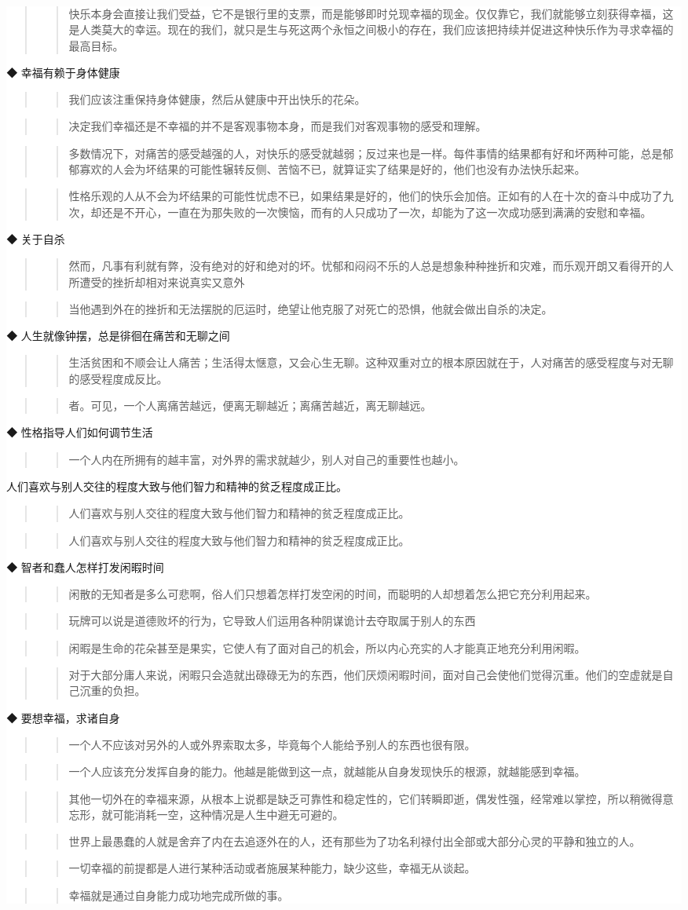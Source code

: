 >> 快乐本身会直接让我们受益，它不是银行里的支票，而是能够即时兑现幸福的现金。仅仅靠它，我们就能够立刻获得幸福，这是人类莫大的幸运。现在的我们，就只是生与死这两个永恒之间极小的存在，我们应该把持续并促进这种快乐作为寻求幸福的最高目标。


◆ 幸福有赖于身体健康

>> 我们应该注重保持身体健康，然后从健康中开出快乐的花朵。

>> 决定我们幸福还是不幸福的并不是客观事物本身，而是我们对客观事物的感受和理解。

>> 多数情况下，对痛苦的感受越强的人，对快乐的感受就越弱；反过来也是一样。每件事情的结果都有好和坏两种可能，总是郁郁寡欢的人会为坏结果的可能性辗转反侧、苦恼不已，就算证实了结果是好的，他们也没有办法快乐起来。

>> 性格乐观的人从不会为坏结果的可能性忧虑不已，如果结果是好的，他们的快乐会加倍。正如有的人在十次的奋斗中成功了九次，却还是不开心，一直在为那失败的一次懊恼，而有的人只成功了一次，却能为了这一次成功感到满满的安慰和幸福。


◆ 关于自杀

>> 然而，凡事有利就有弊，没有绝对的好和绝对的坏。忧郁和闷闷不乐的人总是想象种种挫折和灾难，而乐观开朗又看得开的人所遭受的挫折却相对来说真实又意外

>> 当他遇到外在的挫折和无法摆脱的厄运时，绝望让他克服了对死亡的恐惧，他就会做出自杀的决定。


◆ 人生就像钟摆，总是徘徊在痛苦和无聊之间

>> 生活贫困和不顺会让人痛苦；生活得太惬意，又会心生无聊。这种双重对立的根本原因就在于，人对痛苦的感受程度与对无聊的感受程度成反比。

>> 者。可见，一个人离痛苦越远，便离无聊越近；离痛苦越近，离无聊越远。


◆ 性格指导人们如何调节生活

>> 一个人内在所拥有的越丰富，对外界的需求就越少，别人对自己的重要性也越小。

人们喜欢与别人交往的程度大致与他们智力和精神的贫乏程度成正比。
>> 人们喜欢与别人交往的程度大致与他们智力和精神的贫乏程度成正比。

>> 人们喜欢与别人交往的程度大致与他们智力和精神的贫乏程度成正比。


◆ 智者和蠢人怎样打发闲暇时间

>> 闲散的无知者是多么可悲啊，俗人们只想着怎样打发空闲的时间，而聪明的人却想着怎么把它充分利用起来。

>> 玩牌可以说是道德败坏的行为，它导致人们运用各种阴谋诡计去夺取属于别人的东西

>> 闲暇是生命的花朵甚至是果实，它使人有了面对自己的机会，所以内心充实的人才能真正地充分利用闲暇。

>> 对于大部分庸人来说，闲暇只会造就出碌碌无为的东西，他们厌烦闲暇时间，面对自己会使他们觉得沉重。他们的空虚就是自己沉重的负担。


◆ 要想幸福，求诸自身

>> 一个人不应该对另外的人或外界索取太多，毕竟每个人能给予别人的东西也很有限。

>> 一个人应该充分发挥自身的能力。他越是能做到这一点，就越能从自身发现快乐的根源，就越能感到幸福。

>> 其他一切外在的幸福来源，从根本上说都是缺乏可靠性和稳定性的，它们转瞬即逝，偶发性强，经常难以掌控，所以稍微得意忘形，就可能消耗一空，这种情况是人生中避无可避的。

>> 世界上最愚蠢的人就是舍弃了内在去追逐外在的人，还有那些为了功名利禄付出全部或大部分心灵的平静和独立的人。

>> 一切幸福的前提都是人进行某种活动或者施展某种能力，缺少这些，幸福无从谈起。

>> 幸福就是通过自身能力成功地完成所做的事。
